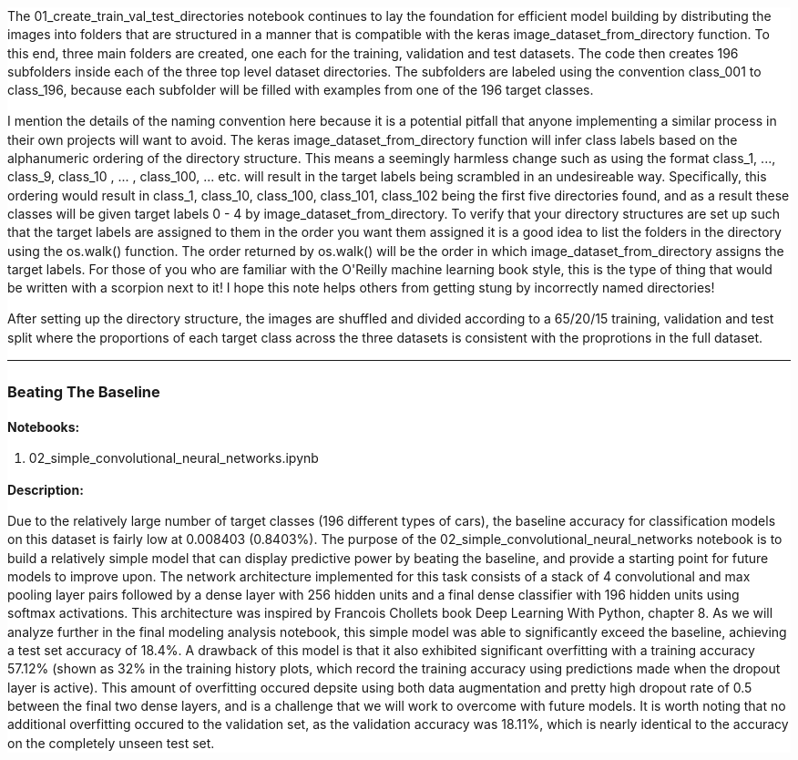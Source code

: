 The 01_create_train_val_test_directories notebook continues to lay the foundation for efficient model building by distributing the images into folders that are structured in a manner that is compatible with the keras image_dataset_from_directory function. To this end, three main folders are created, one each for the training, validation and test datasets. The code then creates 196 subfolders inside each of the three top level dataset directories. The subfolders are labeled using the convention class_001 to class_196, because each subfolder will be filled with examples from one of the 196 target classes. 

I mention the details of the naming convention here because it is a potential pitfall that anyone implementing a similar process in their own projects will want to avoid. The keras image_dataset_from_directory function will infer class labels based on the alphanumeric ordering of the directory structure. This means a seemingly harmless change such as using the format class_1, ..., class_9, class_10 , ... , class_100, ... etc. will result in the target labels being scrambled in an undesireable way. Specifically, this ordering would result in class_1, class_10, class_100, class_101, class_102 being the first five directories found, and as a result these classes will be given target labels 0 - 4 by image_dataset_from_directory. To verify that your directory structures are set up such that the target labels are assigned to them in the order you want them assigned it is a good idea to list the folders in the directory using the os.walk() function. The order returned by os.walk() will be the order in which image_dataset_from_directory assigns the target labels. For those of you who are familiar with the O'Reilly machine learning book style, this is the type of thing that would be written with a scorpion next to it! I hope this note helps others from getting stung by incorrectly named directories! 

 After setting up the directory structure, the images are shuffled and divided according to a 65/20/15 training, validation and test split where the proportions of each target class across the three datasets is consistent with the proprotions in the full dataset. 


***


### Beating The Baseline


**Notebooks:**

1. 02_simple_convolutional_neural_networks.ipynb



**Description:**

Due to the relatively large number of target classes (196 different types of cars), the baseline accuracy for classification models on this dataset is fairly low at 0.008403 (0.8403%). The purpose of the 02_simple_convolutional_neural_networks notebook is to build a relatively simple model that can display predictive power by beating the baseline, and provide a starting point for future models to improve upon. The network architecture implemented for this task consists of a stack of 4 convolutional and max pooling layer pairs followed by a dense layer with 256 hidden units and a final dense classifier with 196 hidden units using softmax activations. This architecture was inspired by Francois Chollets book Deep Learning With Python, chapter 8. As we will analyze further in the final modeling analysis notebook, this simple model was able to significantly exceed the baseline, achieving a test set accuracy of 18.4%. A drawback of this model is that it also exhibited significant overfitting with a training accuracy 57.12% (shown as 32% in the training history plots, which record the training accuracy using predictions made when the dropout layer is active). This amount of overfitting occured depsite using both data augmentation and pretty high dropout rate of 0.5 between the final two dense layers, and is a challenge that we will work to overcome with future models. It is worth noting that no additional overfitting occured to the validation set, as the validation accuracy was 18.11%, which is nearly identical to the accuracy on the completely unseen test set.
